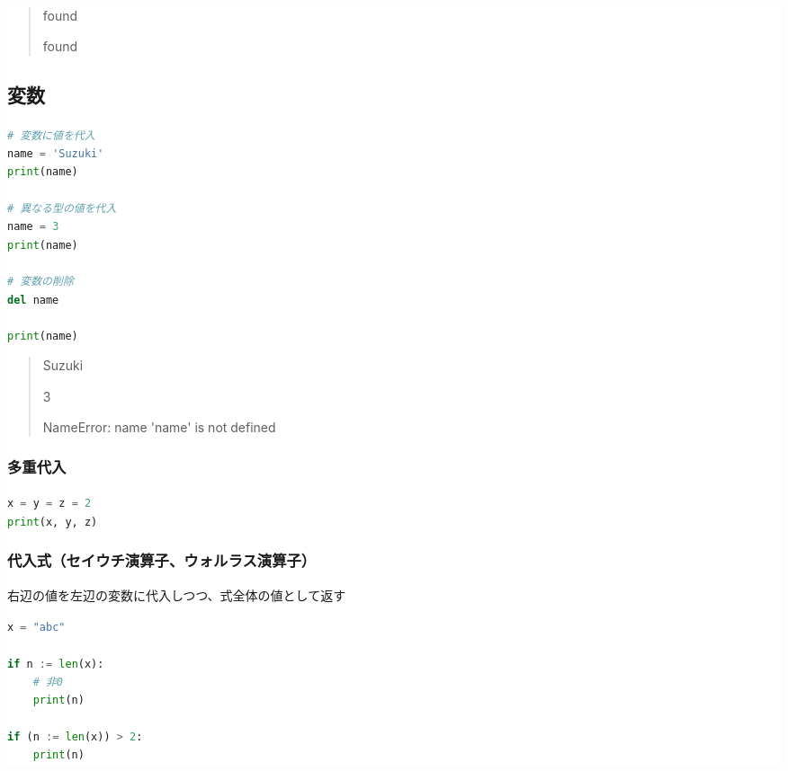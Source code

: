> found
>
> found

<a id="markdown-変数" name="変数"></a>

## 変数

```py
# 変数に値を代入
name = 'Suzuki'
print(name)

# 異なる型の値を代入
name = 3
print(name)

# 変数の削除
del name

print(name)
```

> Suzuki
>
> 3
>
> NameError: name 'name' is not defined

<a id="markdown-多重代入" name="多重代入"></a>

### 多重代入

```py
x = y = z = 2
print(x, y, z)
```

<a id="markdown-代入式セイウチ演算子ウォルラス演算子" name="代入式セイウチ演算子ウォルラス演算子"></a>

### 代入式（セイウチ演算子、ウォルラス演算子）

右辺の値を左辺の変数に代入しつつ、式全体の値として返す

```py
x = "abc"

if n := len(x):
    # 非0
    print(n)

if (n := len(x)) > 2:
    print(n)
```
